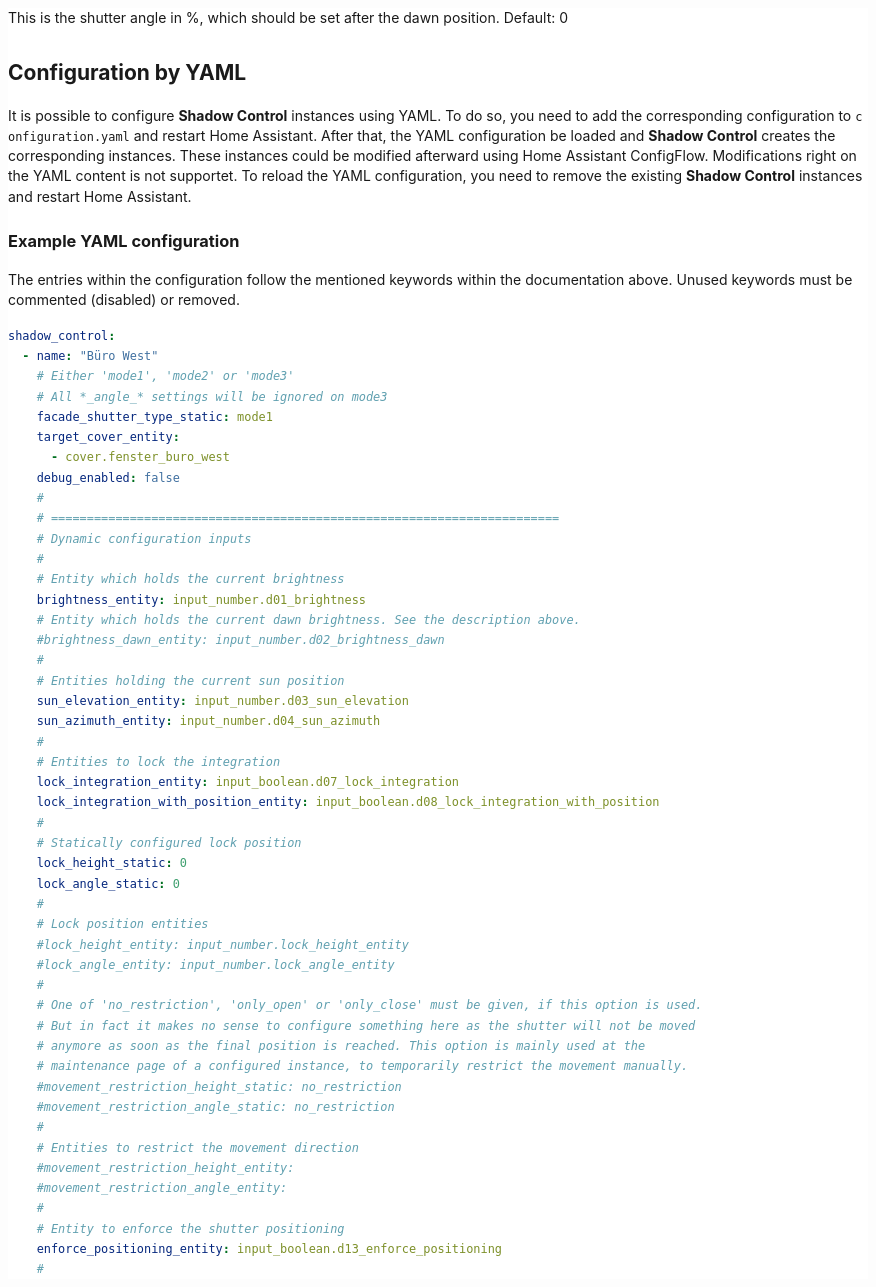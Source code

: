 This is the shutter angle in %, which should be set after the dawn position. Default: 0

## Configuration by YAML

It is possible to configure **Shadow Control** instances using YAML. To do so, you need to add the corresponding configuration to `configuration.yaml` and restart Home Assistant. After that, the YAML configuration be loaded and **Shadow Control** creates the corresponding instances. These instances could be modified afterward using Home Assistant ConfigFlow. Modifications right on the YAML content is not supportet. To reload the YAML configuration, you need to remove the existing **Shadow Control** instances and restart Home Assistant.

### Example YAML configuration

The entries within the configuration follow the mentioned keywords within the documentation above. Unused keywords must be commented (disabled) or removed.

```yaml
shadow_control:
  - name: "Büro West"
    # Either 'mode1', 'mode2' or 'mode3'
    # All *_angle_* settings will be ignored on mode3
    facade_shutter_type_static: mode1
    target_cover_entity:
      - cover.fenster_buro_west
    debug_enabled: false
    #
    # =======================================================================
    # Dynamic configuration inputs
    #
    # Entity which holds the current brightness
    brightness_entity: input_number.d01_brightness
    # Entity which holds the current dawn brightness. See the description above.
    #brightness_dawn_entity: input_number.d02_brightness_dawn
    #
    # Entities holding the current sun position
    sun_elevation_entity: input_number.d03_sun_elevation
    sun_azimuth_entity: input_number.d04_sun_azimuth
    #
    # Entities to lock the integration
    lock_integration_entity: input_boolean.d07_lock_integration
    lock_integration_with_position_entity: input_boolean.d08_lock_integration_with_position
    #
    # Statically configured lock position
    lock_height_static: 0
    lock_angle_static: 0
    #
    # Lock position entities
    #lock_height_entity: input_number.lock_height_entity
    #lock_angle_entity: input_number.lock_angle_entity
    #
    # One of 'no_restriction', 'only_open' or 'only_close' must be given, if this option is used.
    # But in fact it makes no sense to configure something here as the shutter will not be moved 
    # anymore as soon as the final position is reached. This option is mainly used at the
    # maintenance page of a configured instance, to temporarily restrict the movement manually.
    #movement_restriction_height_static: no_restriction
    #movement_restriction_angle_static: no_restriction
    #
    # Entities to restrict the movement direction
    #movement_restriction_height_entity:
    #movement_restriction_angle_entity:
    #
    # Entity to enforce the shutter positioning
    enforce_positioning_entity: input_boolean.d13_enforce_positioning
    #
```